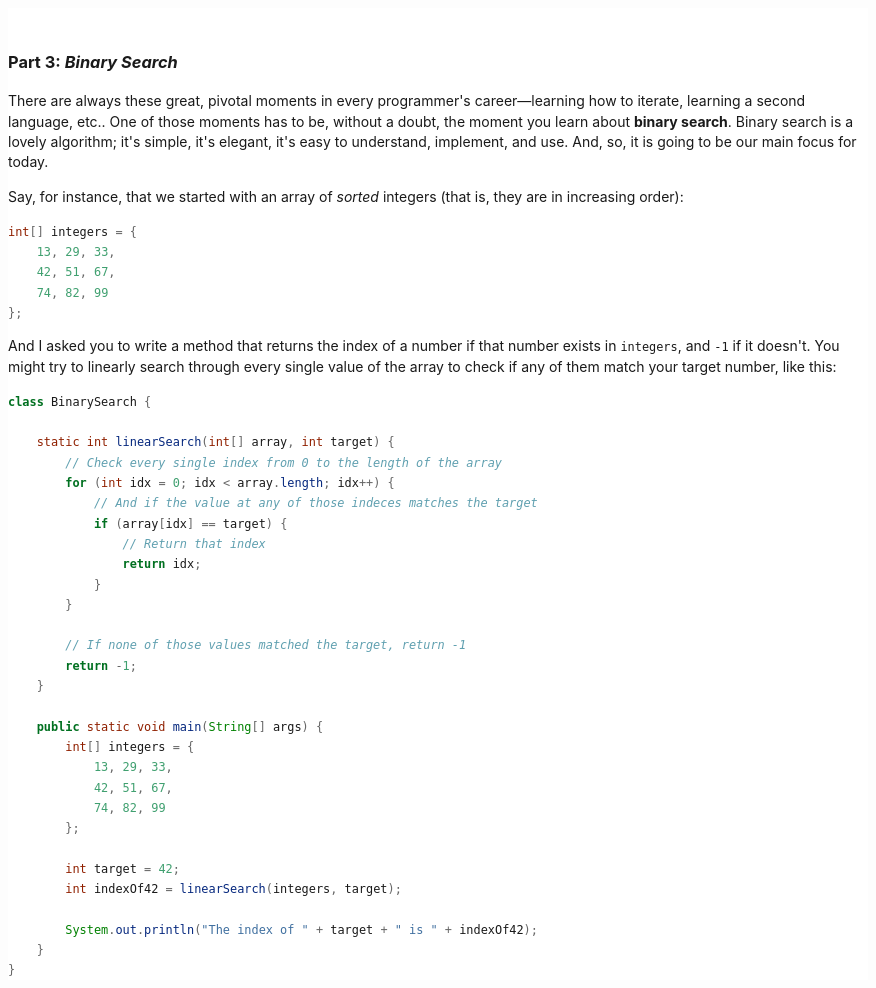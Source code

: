 <br>

### Part 3: _Binary Search_

There are always these great, pivotal moments in every programmer's career—learning how to iterate, learning a second language, etc.. One of those moments has to be, without a doubt, the moment you learn about **binary search**. Binary search is a lovely algorithm; it's simple, it's elegant, it's easy to understand, implement, and use. And, so, it is going to be our main focus for today.

Say, for instance, that we started with an array of _sorted_ integers (that is, they are in increasing order):

```java
int[] integers = {
    13, 29, 33,
    42, 51, 67,
    74, 82, 99
};
```

And I asked you to write a method that returns the index of a number if that number exists in `integers`, and `-1` if it doesn't. You might try to linearly search through every single value of the array to check if any of them match your target number, like this:

```java
class BinarySearch {

    static int linearSearch(int[] array, int target) {
        // Check every single index from 0 to the length of the array
        for (int idx = 0; idx < array.length; idx++) {
            // And if the value at any of those indeces matches the target
            if (array[idx] == target) {
                // Return that index
                return idx;
            }
        }

        // If none of those values matched the target, return -1
        return -1;
    }

    public static void main(String[] args) {
        int[] integers = {
            13, 29, 33,
            42, 51, 67,
            74, 82, 99
        };

        int target = 42;
        int indexOf42 = linearSearch(integers, target);

        System.out.println("The index of " + target + " is " + indexOf42);
    }
}
```
